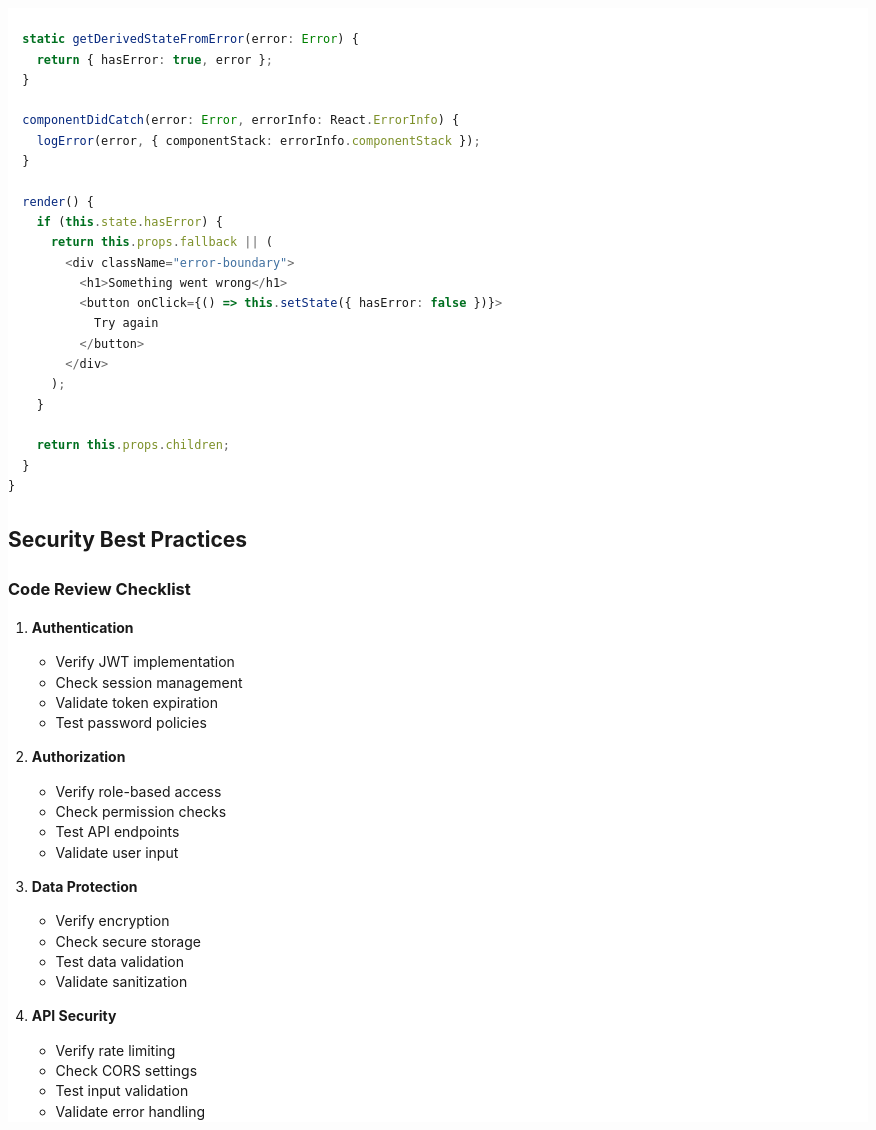 ```typescript

  static getDerivedStateFromError(error: Error) {
    return { hasError: true, error };
  }

  componentDidCatch(error: Error, errorInfo: React.ErrorInfo) {
    logError(error, { componentStack: errorInfo.componentStack });
  }

  render() {
    if (this.state.hasError) {
      return this.props.fallback || (
        <div className="error-boundary">
          <h1>Something went wrong</h1>
          <button onClick={() => this.setState({ hasError: false })}>
            Try again
          </button>
        </div>
      );
    }

    return this.props.children;
  }
}
```

## Security Best Practices

### Code Review Checklist

1. **Authentication**
   - Verify JWT implementation
   - Check session management
   - Validate token expiration
   - Test password policies

2. **Authorization**
   - Verify role-based access
   - Check permission checks
   - Test API endpoints
   - Validate user input

3. **Data Protection**
   - Verify encryption
   - Check secure storage
   - Test data validation
   - Validate sanitization

4. **API Security**
   - Verify rate limiting
   - Check CORS settings
   - Test input validation
   - Validate error handling
